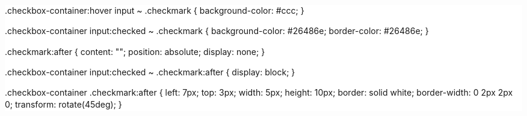   .checkbox-container:hover input ~ .checkmark {
    background-color: #ccc;
  }
  
  .checkbox-container input:checked ~ .checkmark {
    background-color: #26486e;
    border-color: #26486e;
  }
  
  .checkmark:after {
    content: "";
    position: absolute;
    display: none;
  }
  
  .checkbox-container input:checked ~ .checkmark:after {
    display: block;
  }
  
  .checkbox-container .checkmark:after {
    left: 7px;
    top: 3px;
    width: 5px;
    height: 10px;
    border: solid white;
    border-width: 0 2px 2px 0;
    transform: rotate(45deg);
  }
</style>

<script>
  document.addEventListener('DOMContentLoaded', function() {
    // FAQ accordion
    const faqItems = document.querySelectorAll('.faq-item');
    
    faqItems.forEach(item => {
      const question = item.querySelector('.faq-question');
      
      question.addEventListener('click', function() {
        // Toggle active class on clicked item
        item.classList.toggle('active');
        
        // Close other items
        faqItems.forEach(otherItem => {
          if (otherItem !== item) {
            otherItem.classList.remove('active');
          }
        });
      });
    });
    
    // Form submission handling
    const contactForm = document.getElementById('contact-form');
    
    if (contactForm) {
      contactForm.addEventListener('submit', function(e) {
        const submitButton = this.querySelector('.submit-btn');
        submitButton.innerHTML = '<i class="fas fa-spinner fa-spin"></i> Sending...';
        submitButton.disabled = true;
      });
    }
    